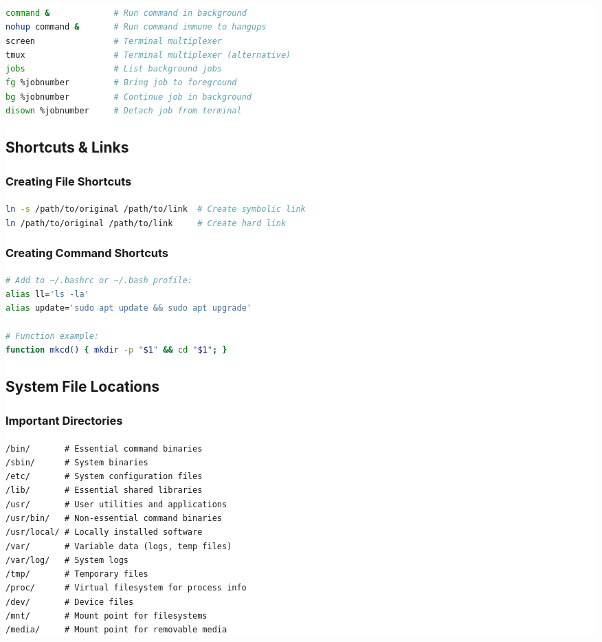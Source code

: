 ```bash
command &             # Run command in background
nohup command &       # Run command immune to hangups
screen                # Terminal multiplexer
tmux                  # Terminal multiplexer (alternative)
jobs                  # List background jobs
fg %jobnumber         # Bring job to foreground
bg %jobnumber         # Continue job in background
disown %jobnumber     # Detach job from terminal
```

## Shortcuts & Links

### Creating File Shortcuts

```bash
ln -s /path/to/original /path/to/link  # Create symbolic link
ln /path/to/original /path/to/link     # Create hard link
```

### Creating Command Shortcuts

```bash
# Add to ~/.bashrc or ~/.bash_profile:
alias ll='ls -la'
alias update='sudo apt update && sudo apt upgrade'

# Function example:
function mkcd() { mkdir -p "$1" && cd "$1"; }
```

## System File Locations

### Important Directories

```
/bin/       # Essential command binaries
/sbin/      # System binaries
/etc/       # System configuration files
/lib/       # Essential shared libraries
/usr/       # User utilities and applications
/usr/bin/   # Non-essential command binaries
/usr/local/ # Locally installed software
/var/       # Variable data (logs, temp files)
/var/log/   # System logs
/tmp/       # Temporary files
/proc/      # Virtual filesystem for process info
/dev/       # Device files
/mnt/       # Mount point for filesystems
/media/     # Mount point for removable media
```
